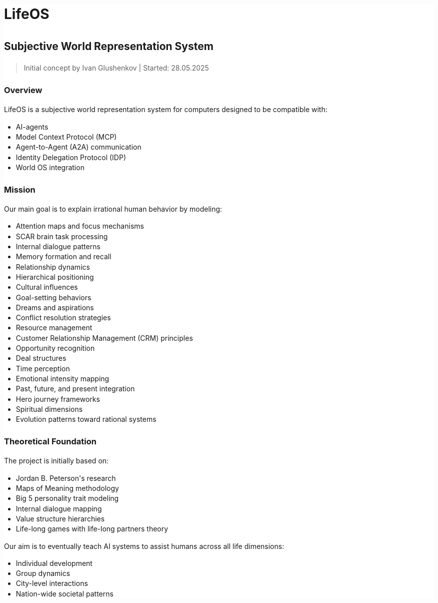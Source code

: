 # LifeOS

## Subjective World Representation System

> Initial concept by Ivan Glushenkov | Started: 28.05.2025

### Overview

LifeOS is a subjective world representation system for computers designed to be compatible with:
- AI-agents
- Model Context Protocol (MCP)
- Agent-to-Agent (A2A) communication
- Identity Delegation Protocol (IDP)
- World OS integration

### Mission

Our main goal is to explain irrational human behavior by modeling:

- Attention maps and focus mechanisms
- SCAR brain task processing
- Internal dialogue patterns
- Memory formation and recall
- Relationship dynamics
- Hierarchical positioning
- Cultural influences
- Goal-setting behaviors
- Dreams and aspirations
- Conflict resolution strategies
- Resource management
- Customer Relationship Management (CRM) principles
- Opportunity recognition
- Deal structures
- Time perception
- Emotional intensity mapping
- Past, future, and present integration
- Hero journey frameworks
- Spiritual dimensions
- Evolution patterns toward rational systems

### Theoretical Foundation

The project is initially based on:
- Jordan B. Peterson's research
- Maps of Meaning methodology
- Big 5 personality trait modeling
- Internal dialogue mapping
- Value structure hierarchies
- Life-long games with life-long partners theory

Our aim is to eventually teach AI systems to assist humans across all life dimensions:
- Individual development
- Group dynamics
- City-level interactions
- Nation-wide societal patterns
